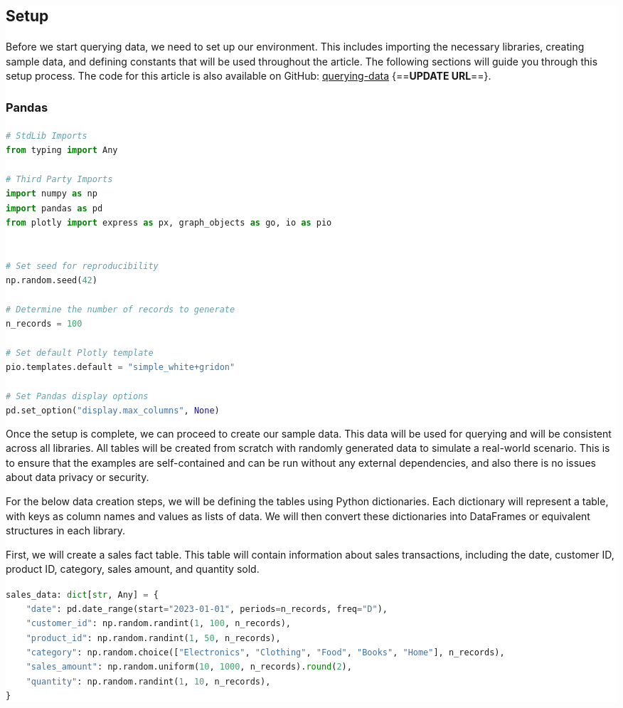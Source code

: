 ## Setup

Before we start querying data, we need to set up our environment. This includes importing the necessary libraries, creating sample data, and defining constants that will be used throughout the article. The following sections will guide you through this setup process. The code for this article is also available on GitHub: [querying-data](...) {==**UPDATE URL**==}.

### Pandas

```python {.pandas linenums="1" title="Setup"}
# StdLib Imports
from typing import Any

# Third Party Imports
import numpy as np
import pandas as pd
from plotly import express as px, graph_objects as go, io as pio


# Set seed for reproducibility
np.random.seed(42)

# Determine the number of records to generate
n_records = 100

# Set default Plotly template
pio.templates.default = "simple_white+gridon"

# Set Pandas display options
pd.set_option("display.max_columns", None)
```

Once the setup is complete, we can proceed to create our sample data. This data will be used for querying and will be consistent across all libraries. All tables will be created from scratch with randomly generated data to simulate a real-world scenario. This is to ensure that the examples are self-contained and can be run without any external dependencies, and also there is no issues about data privacy or security.

For the below data creation steps, we will be defining the tables using Python dictionaries. Each dictionary will represent a table, with keys as column names and values as lists of data. We will then convert these dictionaries into DataFrames or equivalent structures in each library.

First, we will create a sales fact table. This table will contain information about sales transactions, including the date, customer ID, product ID, category, sales amount, and quantity sold.

```python {.python linenums="1" title="Create Sales Fact Data"}
sales_data: dict[str, Any] = {
    "date": pd.date_range(start="2023-01-01", periods=n_records, freq="D"),
    "customer_id": np.random.randint(1, 100, n_records),
    "product_id": np.random.randint(1, 50, n_records),
    "category": np.random.choice(["Electronics", "Clothing", "Food", "Books", "Home"], n_records),
    "sales_amount": np.random.uniform(10, 1000, n_records).round(2),
    "quantity": np.random.randint(1, 10, n_records),
}
```


[python-print]: https://docs.python.org/3/library/functions.html#print
[python-class-instantiation]: https://docs.python.org/3/tutorial/classes.html#:~:text=example%20class%22.-,Class%20instantiation,-uses%20function%20notation
[numpy]: https://numpy.org/
[hdfs]: https://hadoop.apache.org/docs/r1.2.1/hdfs_design.html
[s3]: https://aws.amazon.com/s3/
[adls]: https://learn.microsoft.com/en-us/azure/storage/blobs/data-lake-storage-introduction
[jdbc]: https://spark.apache.org/docs/latest/sql-data-sources-jdbc.html
[analysing-window-functions]: https://docs.snowflake.com/en/user-guide/functions-window-using
[visualising-window-functions]: https://medium.com/learning-sql/sql-window-function-visualized-fff1927f00f2
[pandas]: https://pandas.pydata.org/
[pandas-head]: https://pandas.pydata.org/docs/reference/api/pandas.DataFrame.head.html
[pandas-read_sql]: https://pandas.pydata.org/docs/reference/api/pandas.read_sql.html
[pandas-subsetting]: https://pandas.pydata.org/docs/getting_started/intro_tutorials/03_subset_data.html
[pandas-agg]: https://pandas.pydata.org/docs/reference/api/pandas.DataFrame.agg.html
[pandas-groupby]: https://pandas.pydata.org/docs/reference/api/pandas.DataFrame.groupby.html
[pandas-groupby-agg]: https://pandas.pydata.org/docs/reference/api/pandas.core.groupby.DataFrameGroupBy.agg.html
[pandas-groupby-sum]: https://pandas.pydata.org/docs/reference/api/pandas.core.groupby.DataFrameGroupBy.sum.html
[pandas-columns]: https://pandas.pydata.org/docs/reference/api/pandas.DataFrame.columns.html
[pandas-rename]: https://pandas.pydata.org/docs/reference/api/pandas.DataFrame.rename.html
[pandas-reset_index]: https://pandas.pydata.org/docs/reference/api/pandas.DataFrame.reset_index.html
[pandas-merge]: https://pandas.pydata.org/docs/reference/api/pandas.merge.html
[pandas-shift]: https://pandas.pydata.org/docs/reference/api/pandas.DataFrame.shift.html
[pandas-sort_values]: https://pandas.pydata.org/docs/reference/api/pandas.DataFrame.sort_values.html
[pandas-pct_change]: https://pandas.pydata.org/docs/reference/api/pandas.DataFrame.pct_change.html
[pandas-rolling]: https://pandas.pydata.org/docs/reference/api/pandas.DataFrame.rolling.html
[pandas-rolling-mean]: https://pandas.pydata.org/docs/reference/api/pandas.core.window.rolling.Rolling.mean.html
[pandas-rank]: https://pandas.pydata.org/docs/reference/api/pandas.DataFrame.rank.html
[pandas-assign]: https://pandas.pydata.org/docs/reference/api/pandas.DataFrame.assign.html
[postgresql]: https://www.postgresql.org/
[mysql]: https://www.mysql.com/
[t-sql]: https://learn.microsoft.com/en-us/sql/t-sql/
[pl-sql]: https://www.oracle.com/au/database/technologies/appdev/plsql.html
[sql-wiki]: https://en.wikipedia.org/wiki/SQL
[sql-iso]: https://www.iso.org/standard/76583.html
[sqlite]: https://sqlite.org/
[sqlite3]: https://docs.python.org/3/library/sqlite3.html
[sqlite3-connect]: https://docs.python.org/3/library/sqlite3.html#sqlite3.connect
[sqlite-where]: https://sqlite.org/lang_select.html#whereclause
[sqlite-select]: https://sqlite.org/lang_select.html
[sqlite-tutorial-join]: https://www.sqlitetutorial.net/sqlite-join/
[spark-sql]: https://spark.apache.org/sql/
[pyspark]: https://spark.apache.org/docs/latest/api/python/
[pyspark-sparksession]: https://spark.apache.org/docs/latest/api/python/reference/pyspark.sql/api/pyspark.sql.SparkSession.html
[pyspark-builder]: https://spark.apache.org/docs/latest/api/python/reference/pyspark.sql/api/pyspark.sql.SparkSession.html#pyspark.sql.SparkSession.builder
[pyspark-getorcreate]: https://spark.apache.org/docs/latest/api/python/reference/pyspark.sql/api/pyspark.sql.SparkSession.builder.getOrCreate.html
[pyspark-createdataframe]: https://spark.apache.org/docs/latest/api/python/reference/pyspark.sql/api/pyspark.sql.SparkSession.createDataFrame.html
[pyspark-show]: https://spark.apache.org/docs/latest/api/python/reference/pyspark.sql/api/pyspark.sql.DataFrame.show.html
[pyspark-create-dataframe-from-dict]: https://sparkbyexamples.com/pyspark/pyspark-create-dataframe-from-dictionary/
[pyspark-filter]: https://spark.apache.org/docs/latest/api/python/reference/pyspark.sql/api/pyspark.sql.DataFrame.filter.html
[pyspark-where]: https://spark.apache.org/docs/latest/api/python/reference/pyspark.sql/api/pyspark.sql.DataFrame.where.html
[pyspark-filtering]: https://sparkbyexamples.com/pyspark/pyspark-where-filter/
[pyspark-select]: https://spark.apache.org/docs/latest/api/python/reference/pyspark.sql/api/pyspark.sql.DataFrame.select.html
[pyspark-agg]: https://spark.apache.org/docs/latest/api/python/reference/pyspark.sql/api/pyspark.sql.DataFrame.agg.html
[pyspark-groupby]: https://spark.apache.org/docs/latest/api/python/reference/pyspark.sql/api/pyspark.sql.DataFrame.groupBy.html
[pyspark-groupby-agg]: https://spark.apache.org/docs/latest/api/python/reference/pyspark.sql/api/pyspark.sql.GroupedData.agg.html
[pyspark-withcolumnsrenamed]: https://spark.apache.org/docs/latest/api/python/reference/pyspark.sql/api/pyspark.sql.DataFrame.withColumnsRenamed.html
[pyspark-topandas]: https://spark.apache.org/docs/latest/api/python/reference/pyspark.sql/api/pyspark.sql.DataFrame.toPandas.html
[pyspark-join]: https://spark.apache.org/docs/latest/api/python/reference/pyspark.sql/api/pyspark.sql.DataFrame.join.html
[pyspark-withcolumns]: https://spark.apache.org/docs/latest/api/python/reference/pyspark.sql/api/pyspark.sql.DataFrame.withColumns.html
[pyspark-col]: https://spark.apache.org/docs/latest/api/python/reference/pyspark.sql/api/pyspark.sql.functions.col.html
[pyspark-expr]: https://spark.apache.org/docs/latest/api/python/reference/pyspark.sql/api/pyspark.sql.functions.expr.html
[pyspark-lead]: https://spark.apache.org/docs/latest/api/python/reference/pyspark.sql/api/pyspark.sql.functions.lead.html
[pyspark-lag]: https://spark.apache.org/docs/latest/api/python/reference/pyspark.sql/api/pyspark.sql.functions.lag.html
[sparksql-lead]: https://spark.apache.org/docs/latest/api/sql/index.html#lead
[pyspark-window]: https://spark.apache.org/docs/latest/api/python/reference/pyspark.sql/api/pyspark.sql.Window.html
[pyspark-avg]: https://spark.apache.org/docs/latest/api/python/reference/pyspark.sql/api/pyspark.sql.functions.avg.html
[pyspark-window-orderby]: https://spark.apache.org/docs/latest/api/python/reference/pyspark.sql/api/pyspark.sql.Window.orderBy.html
[pyspark-window-partitionby]: https://spark.apache.org/docs/latest/api/python/reference/pyspark.sql/api/pyspark.sql.Window.partitionBy.html
[pyspark-window-rowsbetween]: https://spark.apache.org/docs/latest/api/python/reference/pyspark.sql/api/pyspark.sql.Window.rowsBetween.html
[pyspark-dense_rank]: https://spark.apache.org/docs/latest/api/python/reference/pyspark.sql/api/pyspark.sql.functions.dense_rank.html
[pyspark-desc]: https://spark.apache.org/docs/latest/api/python/reference/pyspark.sql/api/pyspark.sql.functions.desc.html
[polars]: https://www.pola.rs/
[polars-head]: https://docs.pola.rs/api/python/stable/reference/dataframe/api/polars.DataFrame.head.html
[polars-filter]: https://docs.pola.rs/api/python/stable/reference/dataframe/api/polars.DataFrame.filter.html
[polars-filtering]: https://docs.pola.rs/user-guide/transformations/time-series/filter/
[polars-col]: https://docs.pola.rs/api/python/stable/reference/expressions/col.html
[polars-select]: https://docs.pola.rs/api/python/stable/reference/dataframe/api/polars.DataFrame.select.html
[polars-groupby]: https://docs.pola.rs/api/python/stable/reference/dataframe/api/polars.DataFrame.group_by.html
[polars-groupby-agg]: https://docs.pola.rs/api/python/stable/reference/dataframe/api/polars.dataframe.group_by.GroupBy.agg.html
[polars-groupby-sum]: https://docs.pola.rs/api/python/stable/reference/dataframe/api/polars.dataframe.group_by.GroupBy.sum.html
[polars-rename]: https://docs.pola.rs/api/python/stable/reference/dataframe/api/polars.DataFrame.rename.html
[polars-join]: https://docs.pola.rs/api/python/stable/reference/dataframe/api/polars.DataFrame.join.html
[polars-with-columns]: https://docs.pola.rs/api/python/stable/reference/dataframe/api/polars.DataFrame.with_columns.html
[polars-shift]: https://docs.pola.rs/api/python/stable/reference/dataframe/api/polars.DataFrame.shift.html
[polars-sort]: https://docs.pola.rs/api/python/stable/reference/dataframe/api/polars.DataFrame.sort.html
[polars-rolling-mean]: https://docs.pola.rs/api/python/dev/reference/expressions/api/polars.Expr.rolling_mean.html
[polars-rank]: https://docs.pola.rs/api/python/dev/reference/expressions/api/polars.Expr.rank.html
[polars-over]: https://docs.pola.rs/api/python/dev/reference/expressions/api/polars.Expr.over.html
[plotly]: https://plotly.com/python/
[plotly-express]: https://plotly.com/python/plotly-express/
[plotly-bar]: https://plotly.com/python/bar-charts/
[plotly-figure]: https://plotly.com/python/creating-and-updating-figures/#figures-as-graph-objects
[plotly-add-traces]: https://plotly.com/python/creating-and-updating-figures/#adding-traces
[plotly-scatter]: https://plotly.com/python/line-and-scatter/
[plotly-update_layout]: https://plotly.com/python/reference/layout/